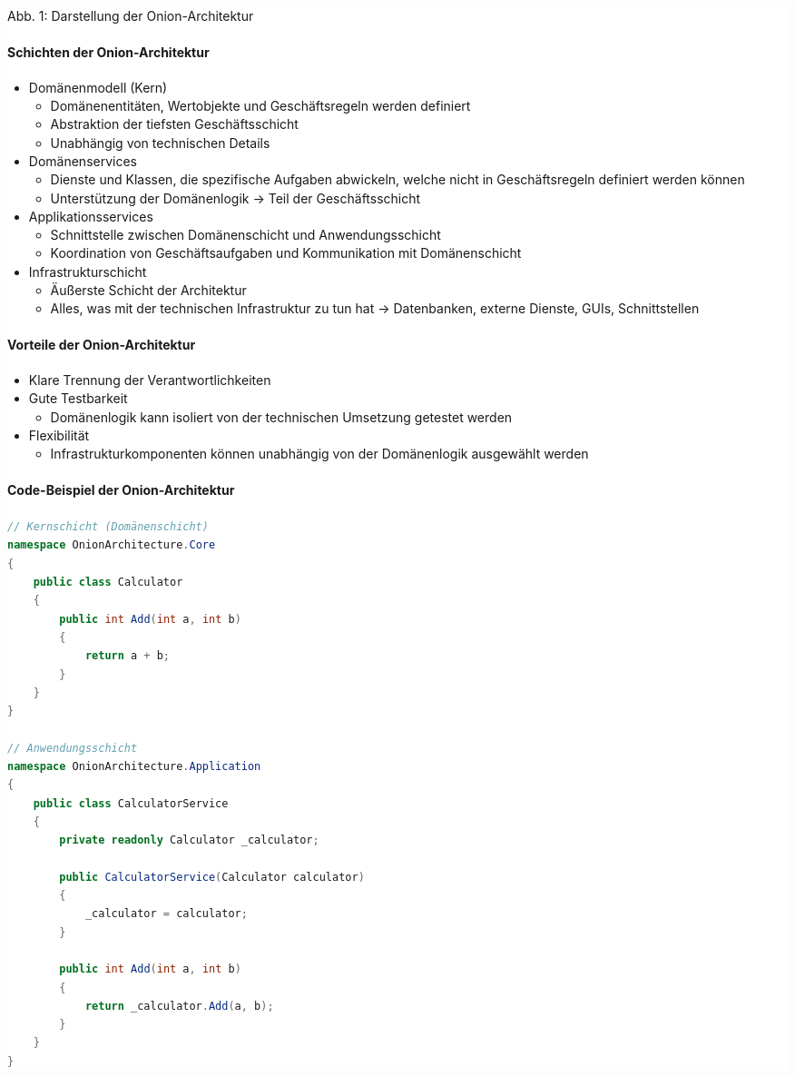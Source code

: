 Abb. 1: Darstellung der Onion-Architektur


#### Schichten der Onion-Architektur

- Domänenmodell (Kern)
    - Domänenentitäten, Wertobjekte und Geschäftsregeln werden definiert
    - Abstraktion der tiefsten Geschäftsschicht
    - Unabhängig von technischen Details
- Domänenservices
    - Dienste und Klassen, die spezifische Aufgaben abwickeln, welche nicht in Geschäftsregeln definiert werden können
    - Unterstützung der Domänenlogik → Teil der Geschäftsschicht
- Applikationsservices
    - Schnittstelle zwischen Domänenschicht und Anwendungsschicht
    - Koordination von Geschäftsaufgaben und Kommunikation mit Domänenschicht
- Infrastrukturschicht
    - Äußerste Schicht der Architektur
    - Alles, was mit der technischen Infrastruktur zu tun hat → Datenbanken, externe Dienste, GUIs, Schnittstellen



#### Vorteile der Onion-Architektur

- Klare Trennung der Verantwortlichkeiten
- Gute Testbarkeit
    - Domänenlogik kann isoliert von der technischen Umsetzung getestet werden
- Flexibilität
    - Infrastrukturkomponenten können unabhängig von der Domänenlogik ausgewählt werden



#### Code-Beispiel der Onion-Architektur

```csharp
// Kernschicht (Domänenschicht)
namespace OnionArchitecture.Core
{
    public class Calculator
    {
        public int Add(int a, int b)
        {
            return a + b;
        }
    }
}

// Anwendungsschicht
namespace OnionArchitecture.Application
{
    public class CalculatorService
    {
        private readonly Calculator _calculator;

        public CalculatorService(Calculator calculator)
        {
            _calculator = calculator;
        }

        public int Add(int a, int b)
        {
            return _calculator.Add(a, b);
        }
    }
}

```